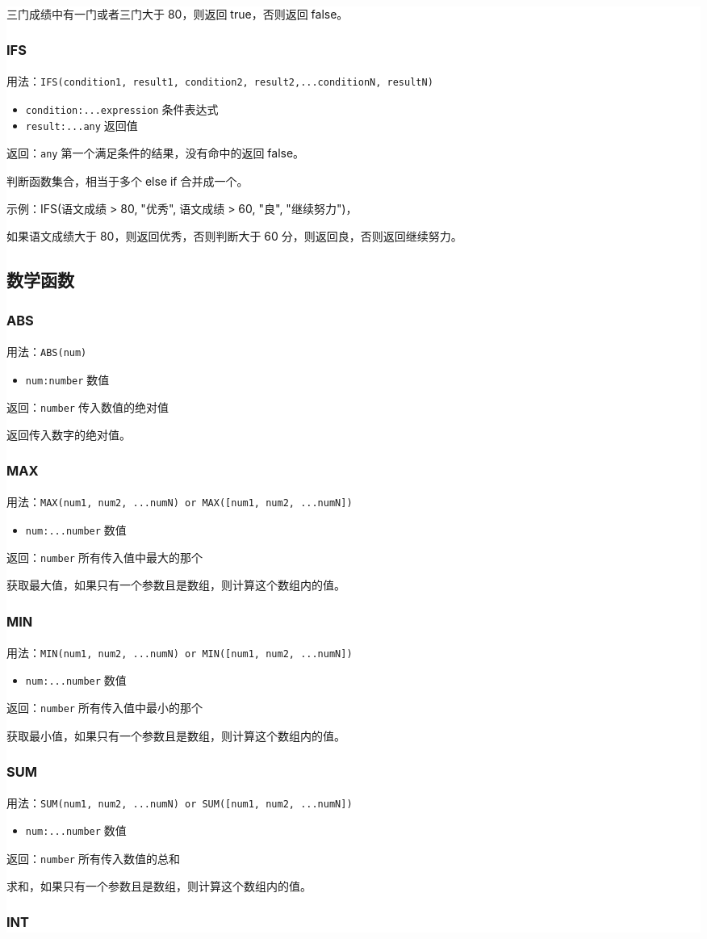 三门成绩中有一门或者三门大于 80，则返回 true，否则返回 false。

### IFS

用法：`IFS(condition1, result1, condition2, result2,...conditionN, resultN)`

 * `condition:...expression` 条件表达式
 * `result:...any` 返回值

返回：`any` 第一个满足条件的结果，没有命中的返回 false。

判断函数集合，相当于多个 else if 合并成一个。

示例：IFS(语文成绩 > 80, "优秀", 语文成绩 > 60, "良", "继续努力")，

如果语文成绩大于 80，则返回优秀，否则判断大于 60 分，则返回良，否则返回继续努力。

## 数学函数

### ABS

用法：`ABS(num)`

 * `num:number` 数值

返回：`number` 传入数值的绝对值

返回传入数字的绝对值。

### MAX

用法：`MAX(num1, num2, ...numN) or MAX([num1, num2, ...numN])`

 * `num:...number` 数值

返回：`number` 所有传入值中最大的那个

获取最大值，如果只有一个参数且是数组，则计算这个数组内的值。

### MIN

用法：`MIN(num1, num2, ...numN) or MIN([num1, num2, ...numN])`

 * `num:...number` 数值

返回：`number` 所有传入值中最小的那个

获取最小值，如果只有一个参数且是数组，则计算这个数组内的值。

### SUM

用法：`SUM(num1, num2, ...numN) or SUM([num1, num2, ...numN])`

 * `num:...number` 数值

返回：`number` 所有传入数值的总和

求和，如果只有一个参数且是数组，则计算这个数组内的值。

### INT

